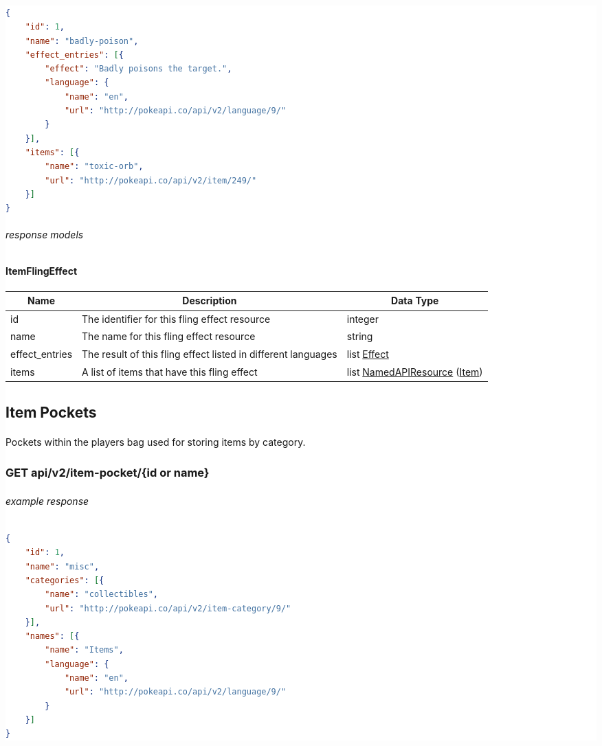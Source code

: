 ```json
{
	"id": 1,
	"name": "badly-poison",
	"effect_entries": [{
		"effect": "Badly poisons the target.",
		"language": {
			"name": "en",
			"url": "http://pokeapi.co/api/v2/language/9/"
		}
	}],
	"items": [{
		"name": "toxic-orb",
		"url": "http://pokeapi.co/api/v2/item/249/"
	}]
}
```

###### response models

#### ItemFlingEffect

| Name | Description | Data Type |
| ---- | ----------- | --------- |
| id             | The identifier for this fling effect resource                 | integer | 
| name           | The name for this fling effect resource                       | string |
| effect_entries | The result of this fling effect listed in different languages | list [Effect](#effect) |
| items          | A list of items that have this fling effect                   | list [NamedAPIResource](#namedapiresource) ([Item](#items)) |


## Item Pockets
Pockets within the players bag used for storing items by category.

### GET api/v2/item-pocket/{id or name}

###### example response

```json
{
	"id": 1,
	"name": "misc",
	"categories": [{
		"name": "collectibles",
		"url": "http://pokeapi.co/api/v2/item-category/9/"
	}],
	"names": [{
		"name": "Items",
		"language": {
			"name": "en",
			"url": "http://pokeapi.co/api/v2/language/9/"
		}
	}]
}
```
